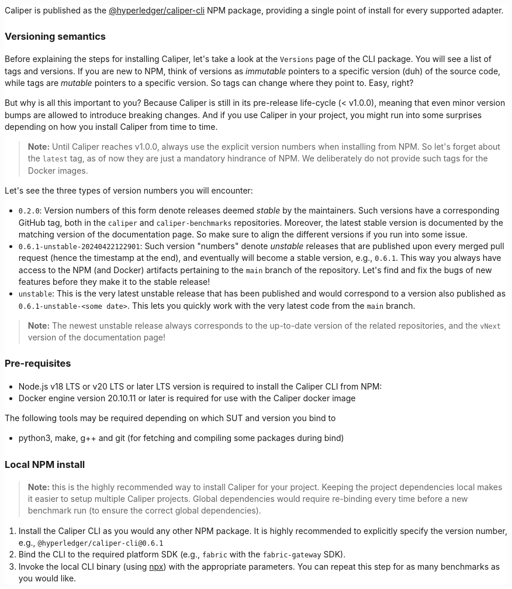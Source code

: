 Caliper is published as the [@hyperledger/caliper-cli](https://www.npmjs.com/package/@hyperledger/caliper-cli) NPM package, providing a single point of install for every supported adapter.

### Versioning semantics

Before explaining the steps for installing Caliper, let's take a look at the `Versions` page of the CLI package. You will see a list of tags and versions. If you are new to NPM, think of versions as _immutable_ pointers to a specific version (duh) of the source code, while tags are _mutable_ pointers to a specific version. So tags can change where they point to. Easy, right?

But why is all this important to you? Because Caliper is still in its pre-release life-cycle (< v1.0.0), meaning that even minor version bumps are allowed to introduce breaking changes. And if you use Caliper in your project, you might run into some surprises depending on how you install Caliper from time to time.

> __Note:__ Until Caliper reaches v1.0.0, always use the explicit version numbers when installing from NPM. So let's forget about the `latest` tag, as of now they are just a mandatory hindrance of NPM. We deliberately do not provide such tags for the Docker images.

Let's see the three types of version numbers you will encounter:

* `0.2.0`: Version numbers of this form denote releases deemed _stable_ by the maintainers. Such versions have a corresponding GitHub tag, both in the `caliper` and `caliper-benchmarks` repositories. Moreover, the latest stable version is documented by the matching version of the documentation page. So make sure to align the different versions if you run into some issue.
* `0.6.1-unstable-20240422122901`: Such version "numbers" denote _unstable_ releases that are published upon every merged pull request (hence the timestamp at the end), and eventually will become a stable version, e.g., `0.6.1`. This way you always have access to the NPM (and Docker) artifacts pertaining to the `main` branch of the repository. Let's find and fix the bugs of new features before they make it to the stable release!
* `unstable`: This is the very latest unstable release that has been published and would correspond to a version also published as `0.6.1-unstable-<some date>`. This lets you quickly work with the very latest code from the `main` branch.

> __Note:__ The newest unstable release always corresponds to the up-to-date version of the related repositories, and the `vNext` version of the documentation page!

### Pre-requisites

* Node.js v18 LTS or v20 LTS or later LTS version is required to install the Caliper CLI from NPM:
* Docker engine version 20.10.11 or later is required for use with the Caliper docker image

The following tools may be required depending on which SUT and version you bind to

* python3, make, g++ and git (for fetching and compiling some packages during bind)

### Local NPM install

> __Note:__ this is the highly recommended way to install Caliper for your project. Keeping the project dependencies local makes it easier to setup multiple Caliper projects. Global dependencies would require re-binding every time before a new benchmark run (to ensure the correct global dependencies).

1. Install the Caliper CLI as you would any other NPM package. It is highly recommended to explicitly specify the version number, e.g., `@hyperledger/caliper-cli@0.6.1`
2. Bind the CLI to the required platform SDK (e.g., `fabric` with the `fabric-gateway` SDK).
3. Invoke the local CLI binary (using [npx](https://www.npmjs.com/package/npx)) with the appropriate parameters. You can repeat this step for as many benchmarks as you would like.
